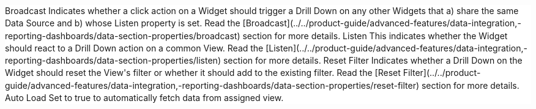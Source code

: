 </td>
</tr>
<tr>
<td width="148">
Broadcast

</td>
<td width="29">
</td>
<td width="765">
Indicates whether a click action on a Widget should trigger a Drill Down on any other Widgets that a) share the same Data Source and b) whose Listen property is set. Read the [Broadcast](../../product-guide/advanced-features/data-integration,-reporting-dashboards/data-section-properties/broadcast) section for more details.

</td>
</tr>
<tr>
<td width="148">
Listen

</td>
<td width="29">
</td>
<td width="765">
This indicates whether the Widget should react to a Drill Down action on a common View. Read the [Listen](../../product-guide/advanced-features/data-integration,-reporting-dashboards/data-section-properties/listen) section for more details.

</td>
</tr>
<tr>
<td width="148">
Reset Filter

</td>
<td width="29">
</td>
<td width="765">
Indicates whether a Drill Down on the Widget should reset the View's filter or whether it should add to the existing filter. Read the [Reset Filter](../../product-guide/advanced-features/data-integration,-reporting-dashboards/data-section-properties/reset-filter) section for more details.

</td>
</tr>
<tr>
<td width="148">
Auto Load

</td>
<td width="29">
</td>
<td width="765">
Set to true to automatically fetch data from assigned view.
